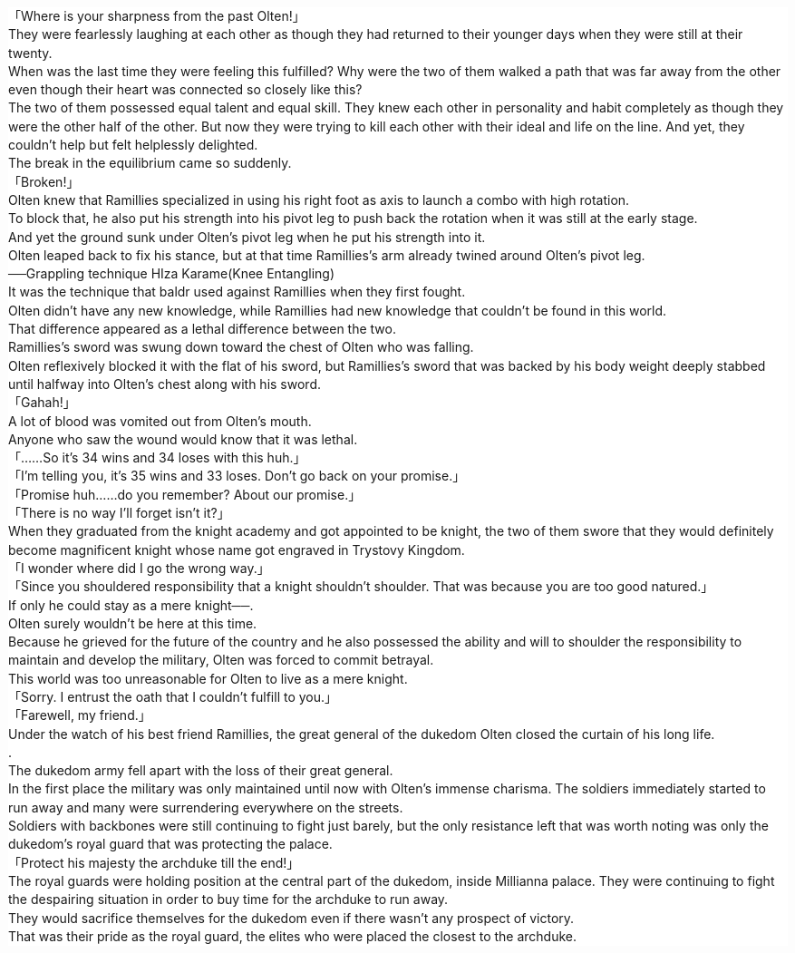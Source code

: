 「Where is your sharpness from the past Olten!」<br/>
They were fearlessly laughing at each other as though they had returned to their younger days when they were still at their twenty.<br/>
When was the last time they were feeling this fulfilled? Why were the two of them walked a path that was far away from the other even though their heart was connected so closely like this?<br/>
The two of them possessed equal talent and equal skill. They knew each other in personality and habit completely as though they were the other half of the other. But now they were trying to kill each other with their ideal and life on the line. And yet, they couldn’t help but felt helplessly delighted.<br/>
The break in the equilibrium came so suddenly.<br/>
「Broken!」<br/>
Olten knew that Ramillies specialized in using his right foot as axis to launch a combo with high rotation.<br/>
To block that, he also put his strength into his pivot leg to push back the rotation when it was still at the early stage.<br/>
And yet the ground sunk under Olten’s pivot leg when he put his strength into it.<br/>
Olten leaped back to fix his stance, but at that time Ramillies’s arm already twined around Olten’s pivot leg.<br/>
──Grappling technique HIza Karame(Knee Entangling)<br/>
It was the technique that baldr used against Ramillies when they first fought.<br/>
Olten didn’t have any new knowledge, while Ramillies had new knowledge that couldn’t be found in this world.<br/>
That difference appeared as a lethal difference between the two.<br/>
Ramillies’s sword was swung down toward the chest of Olten who was falling.<br/>
Olten reflexively blocked it with the flat of his sword, but Ramillies’s sword that was backed by his body weight deeply stabbed until halfway into Olten’s chest along with his sword.<br/>
「Gahah!」<br/>
A lot of blood was vomited out from Olten’s mouth.<br/>
Anyone who saw the wound would know that it was lethal.<br/>
「……So it’s 34 wins and 34 loses with this huh.」<br/>
「I’m telling you, it’s 35 wins and 33 loses. Don’t go back on your promise.」<br/>
「Promise huh……do you remember? About our promise.」<br/>
「There is no way I’ll forget isn’t it?」<br/>
When they graduated from the knight academy and got appointed to be knight, the two of them swore that they would definitely become magnificent knight whose name got engraved in Trystovy Kingdom.<br/>
「I wonder where did I go the wrong way.」<br/>
「Since you shouldered responsibility that a knight shouldn’t shoulder. That was because you are too good natured.」<br/>
If only he could stay as a mere knight──.<br/>
Olten surely wouldn’t be here at this time.<br/>
Because he grieved for the future of the country and he also possessed the ability and will to shoulder the responsibility to maintain and develop the military, Olten was forced to commit betrayal.<br/>
This world was too unreasonable for Olten to live as a mere knight.<br/>
「Sorry. I entrust the oath that I couldn’t fulfill to you.」<br/>
「Farewell, my friend.」<br/>
Under the watch of his best friend Ramillies, the great general of the dukedom Olten closed the curtain of his long life.<br/>
.<br/>
The dukedom army fell apart with the loss of their great general.<br/>
In the first place the military was only maintained until now with Olten’s immense charisma. The soldiers immediately started to run away and many were surrendering everywhere on the streets.<br/>
Soldiers with backbones were still continuing to fight just barely, but the only resistance left that was worth noting was only the dukedom’s royal guard that was protecting the palace.<br/>
「Protect his majesty the archduke till the end!」<br/>
The royal guards were holding position at the central part of the dukedom, inside Millianna palace. They were continuing to fight the despairing situation in order to buy time for the archduke to run away.<br/>
They would sacrifice themselves for the dukedom even if there wasn’t any prospect of victory.<br/>
That was their pride as the royal guard, the elites who were placed the closest to the archduke.<br/>